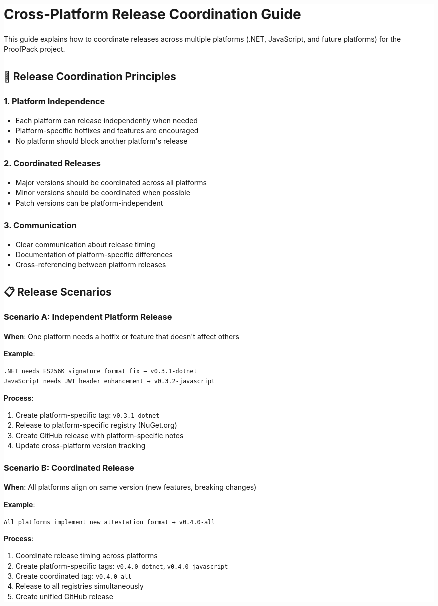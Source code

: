 # Cross-Platform Release Coordination Guide

This guide explains how to coordinate releases across multiple platforms (.NET, JavaScript, and future platforms) for the ProofPack project.

## 🎯 Release Coordination Principles

### **1. Platform Independence**
- Each platform can release independently when needed
- Platform-specific hotfixes and features are encouraged
- No platform should block another platform's release

### **2. Coordinated Releases**
- Major versions should be coordinated across all platforms
- Minor versions should be coordinated when possible
- Patch versions can be platform-independent

### **3. Communication**
- Clear communication about release timing
- Documentation of platform-specific differences
- Cross-referencing between platform releases

## 📋 Release Scenarios

### **Scenario A: Independent Platform Release**

**When**: One platform needs a hotfix or feature that doesn't affect others

**Example**:
```
.NET needs ES256K signature format fix → v0.3.1-dotnet
JavaScript needs JWT header enhancement → v0.3.2-javascript
```

**Process**:
1. Create platform-specific tag: `v0.3.1-dotnet`
2. Release to platform-specific registry (NuGet.org)
3. Create GitHub release with platform-specific notes
4. Update cross-platform version tracking

### **Scenario B: Coordinated Release**

**When**: All platforms align on same version (new features, breaking changes)

**Example**:
```
All platforms implement new attestation format → v0.4.0-all
```

**Process**:
1. Coordinate release timing across platforms
2. Create platform-specific tags: `v0.4.0-dotnet`, `v0.4.0-javascript`
3. Create coordinated tag: `v0.4.0-all`
4. Release to all registries simultaneously
5. Create unified GitHub release
